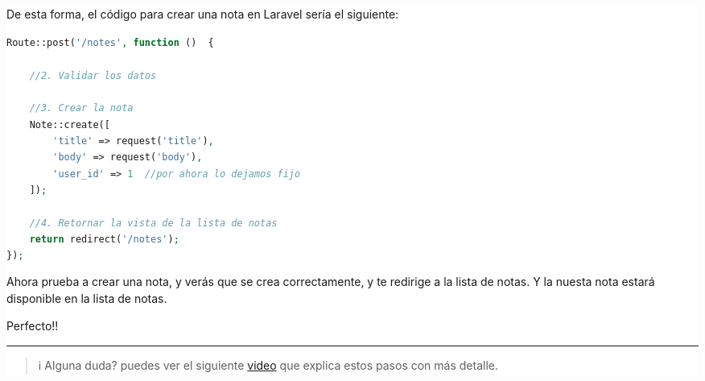 De esta forma, el código para crear una nota en Laravel sería el siguiente:

```php
Route::post('/notes', function ()  {
    
    //2. Validar los datos

    //3. Crear la nota
    Note::create([
        'title' => request('title'),
        'body' => request('body'),
        'user_id' => 1  //por ahora lo dejamos fijo
    ]);

    //4. Retornar la vista de la lista de notas
    return redirect('/notes');
});
```
Ahora prueba a crear una nota, y verás que se crea correctamente, y te redirige a la lista de notas. Y la nuesta nota estará disponible en la lista de notas.

Perfecto!!

--- 

> ℹ️ Alguna duda? puedes ver el siguiente [video](https://laracasts.com/series/30-days-to-learn-laravel-11/episodes/16) que explica estos pasos con más detalle.
